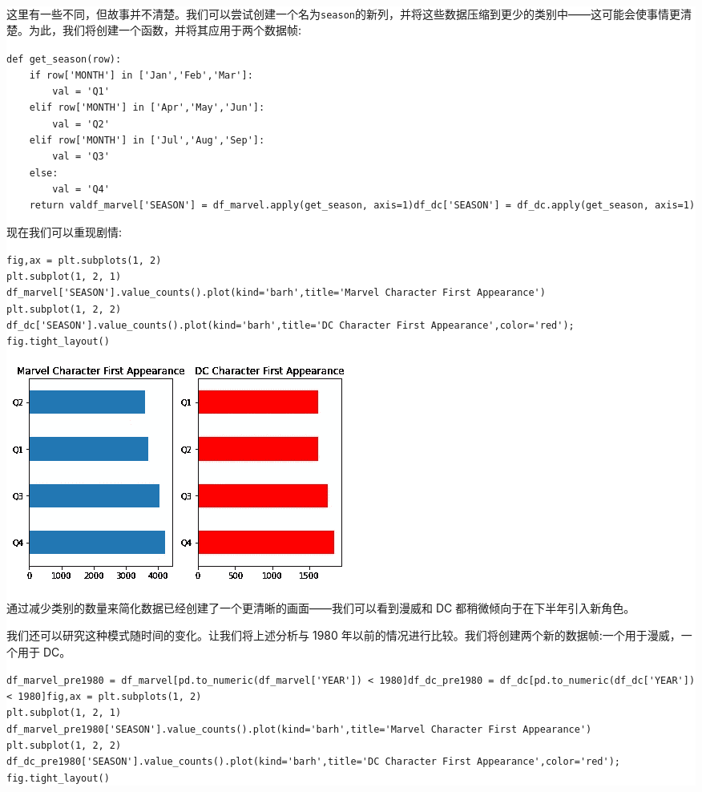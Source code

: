这里有一些不同，但故事并不清楚。我们可以尝试创建一个名为`season`的新列，并将这些数据压缩到更少的类别中——这可能会使事情更清楚。为此，我们将创建一个函数，并将其应用于两个数据帧:

```
def get_season(row):
    if row['MONTH'] in ['Jan','Feb','Mar']:
        val = 'Q1'
    elif row['MONTH'] in ['Apr','May','Jun']:
        val = 'Q2'
    elif row['MONTH'] in ['Jul','Aug','Sep']:
        val = 'Q3'
    else:
        val = 'Q4'
    return valdf_marvel['SEASON'] = df_marvel.apply(get_season, axis=1)df_dc['SEASON'] = df_dc.apply(get_season, axis=1)
```

现在我们可以重现剧情:

```
fig,ax = plt.subplots(1, 2)
plt.subplot(1, 2, 1)
df_marvel['SEASON'].value_counts().plot(kind='barh',title='Marvel Character First Appearance')
plt.subplot(1, 2, 2)
df_dc['SEASON'].value_counts().plot(kind='barh',title='DC Character First Appearance',color='red');
fig.tight_layout()
```

![](img/50ed95fb73945c66f9fd11766e443177.png)

通过减少类别的数量来简化数据已经创建了一个更清晰的画面——我们可以看到漫威和 DC 都稍微倾向于在下半年引入新角色。

我们还可以研究这种模式随时间的变化。让我们将上述分析与 1980 年以前的情况进行比较。我们将创建两个新的数据帧:一个用于漫威，一个用于 DC。

```
df_marvel_pre1980 = df_marvel[pd.to_numeric(df_marvel['YEAR']) < 1980]df_dc_pre1980 = df_dc[pd.to_numeric(df_dc['YEAR']) < 1980]fig,ax = plt.subplots(1, 2)
plt.subplot(1, 2, 1)
df_marvel_pre1980['SEASON'].value_counts().plot(kind='barh',title='Marvel Character First Appearance')
plt.subplot(1, 2, 2)
df_dc_pre1980['SEASON'].value_counts().plot(kind='barh',title='DC Character First Appearance',color='red');
fig.tight_layout()
```
